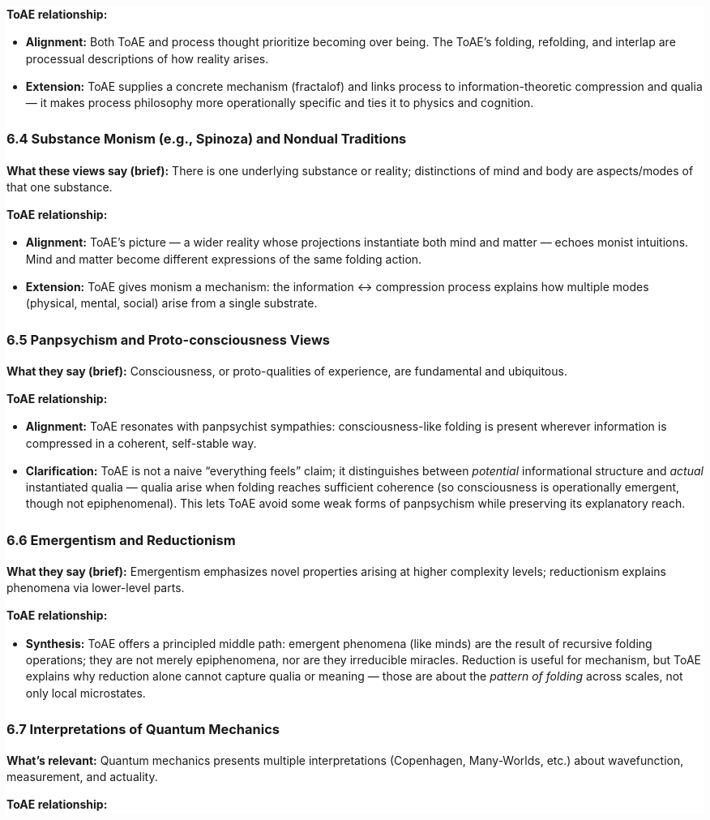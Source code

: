 **ToAE relationship:**

* **Alignment:** Both ToAE and process thought prioritize becoming over being. The ToAE’s folding, refolding, and interlap are processual descriptions of how reality arises.

* **Extension:** ToAE supplies a concrete mechanism (fractalof) and links process to information-theoretic compression and qualia — it makes process philosophy more operationally specific and ties it to physics and cognition.

### **6.4 Substance Monism (e.g., Spinoza) and Nondual Traditions**

**What these views say (brief):** There is one underlying substance or reality; distinctions of mind and body are aspects/modes of that one substance.

**ToAE relationship:**

* **Alignment:** ToAE’s picture — a wider reality whose projections instantiate both mind and matter — echoes monist intuitions. Mind and matter become different expressions of the same folding action.

* **Extension:** ToAE gives monism a mechanism: the information ↔ compression process explains how multiple modes (physical, mental, social) arise from a single substrate.

### **6.5 Panpsychism and Proto-consciousness Views**

**What they say (brief):** Consciousness, or proto-qualities of experience, are fundamental and ubiquitous.

**ToAE relationship:**

* **Alignment:** ToAE resonates with panpsychist sympathies: consciousness-like folding is present wherever information is compressed in a coherent, self-stable way.

* **Clarification:** ToAE is not a naive “everything feels” claim; it distinguishes between *potential* informational structure and *actual* instantiated qualia — qualia arise when folding reaches sufficient coherence (so consciousness is operationally emergent, though not epiphenomenal). This lets ToAE avoid some weak forms of panpsychism while preserving its explanatory reach.

### **6.6 Emergentism and Reductionism**

**What they say (brief):** Emergentism emphasizes novel properties arising at higher complexity levels; reductionism explains phenomena via lower-level parts.

**ToAE relationship:**

* **Synthesis:** ToAE offers a principled middle path: emergent phenomena (like minds) are the result of recursive folding operations; they are not merely epiphenomena, nor are they irreducible miracles. Reduction is useful for mechanism, but ToAE explains why reduction alone cannot capture qualia or meaning — those are about the *pattern of folding* across scales, not only local microstates.

### **6.7 Interpretations of Quantum Mechanics**

**What’s relevant:** Quantum mechanics presents multiple interpretations (Copenhagen, Many-Worlds, etc.) about wavefunction, measurement, and actuality.

**ToAE relationship:**
